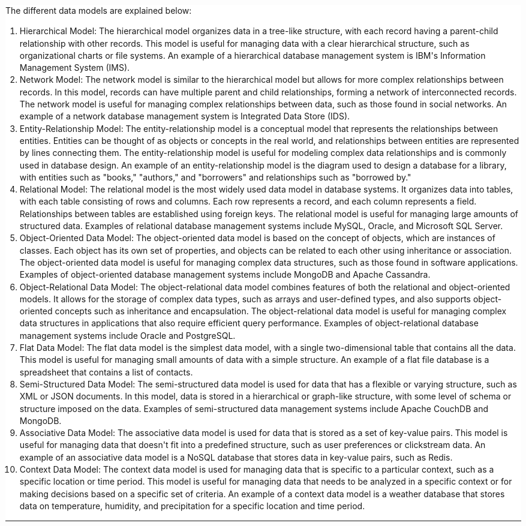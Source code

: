 The different data models are explained below:

1. Hierarchical Model: The hierarchical model organizes data in a tree-like structure, with each record having a parent-child relationship with other records. This model is useful for managing data with a clear hierarchical structure, such as organizational charts or file systems. An example of a hierarchical database management system is IBM's Information Management System (IMS).
2. Network Model: The network model is similar to the hierarchical model but allows for more complex relationships between records. In this model, records can have multiple parent and child relationships, forming a network of interconnected records. The network model is useful for managing complex relationships between data, such as those found in social networks. An example of a network database management system is Integrated Data Store (IDS).
3. Entity-Relationship Model: The entity-relationship model is a conceptual model that represents the relationships between entities. Entities can be thought of as objects or concepts in the real world, and relationships between entities are represented by lines connecting them. The entity-relationship model is useful for modeling complex data relationships and is commonly used in database design. An example of an entity-relationship model is the diagram used to design a database for a library, with entities such as "books," "authors," and "borrowers" and relationships such as "borrowed by."
4. Relational Model: The relational model is the most widely used data model in database systems. It organizes data into tables, with each table consisting of rows and columns. Each row represents a record, and each column represents a field. Relationships between tables are established using foreign keys. The relational model is useful for managing large amounts of structured data. Examples of relational database management systems include MySQL, Oracle, and Microsoft SQL Server.
5. Object-Oriented Data Model: The object-oriented data model is based on the concept of objects, which are instances of classes. Each object has its own set of properties, and objects can be related to each other using inheritance or association. The object-oriented data model is useful for managing complex data structures, such as those found in software applications. Examples of object-oriented database management systems include MongoDB and Apache Cassandra.
6. Object-Relational Data Model: The object-relational data model combines features of both the relational and object-oriented models. It allows for the storage of complex data types, such as arrays and user-defined types, and also supports object-oriented concepts such as inheritance and encapsulation. The object-relational data model is useful for managing complex data structures in applications that also require efficient query performance. Examples of object-relational database management systems include Oracle and PostgreSQL.
7. Flat Data Model: The flat data model is the simplest data model, with a single two-dimensional table that contains all the data. This model is useful for managing small amounts of data with a simple structure. An example of a flat file database is a spreadsheet that contains a list of contacts.
8. Semi-Structured Data Model: The semi-structured data model is used for data that has a flexible or varying structure, such as XML or JSON documents. In this model, data is stored in a hierarchical or graph-like structure, with some level of schema or structure imposed on the data. Examples of semi-structured data management systems include Apache CouchDB and MongoDB.
9. Associative Data Model: The associative data model is used for data that is stored as a set of key-value pairs. This model is useful for managing data that doesn't fit into a predefined structure, such as user preferences or clickstream data. An example of an associative data model is a NoSQL database that stores data in key-value pairs, such as Redis.
10. Context Data Model: The context data model is used for managing data that is specific to a particular context, such as a specific location or time period. This model is useful for managing data that needs to be analyzed in a specific context or for making decisions based on a specific set of criteria. An example of a context data model is a weather database that stores data on temperature, humidity, and precipitation for a specific location and time period.

---
